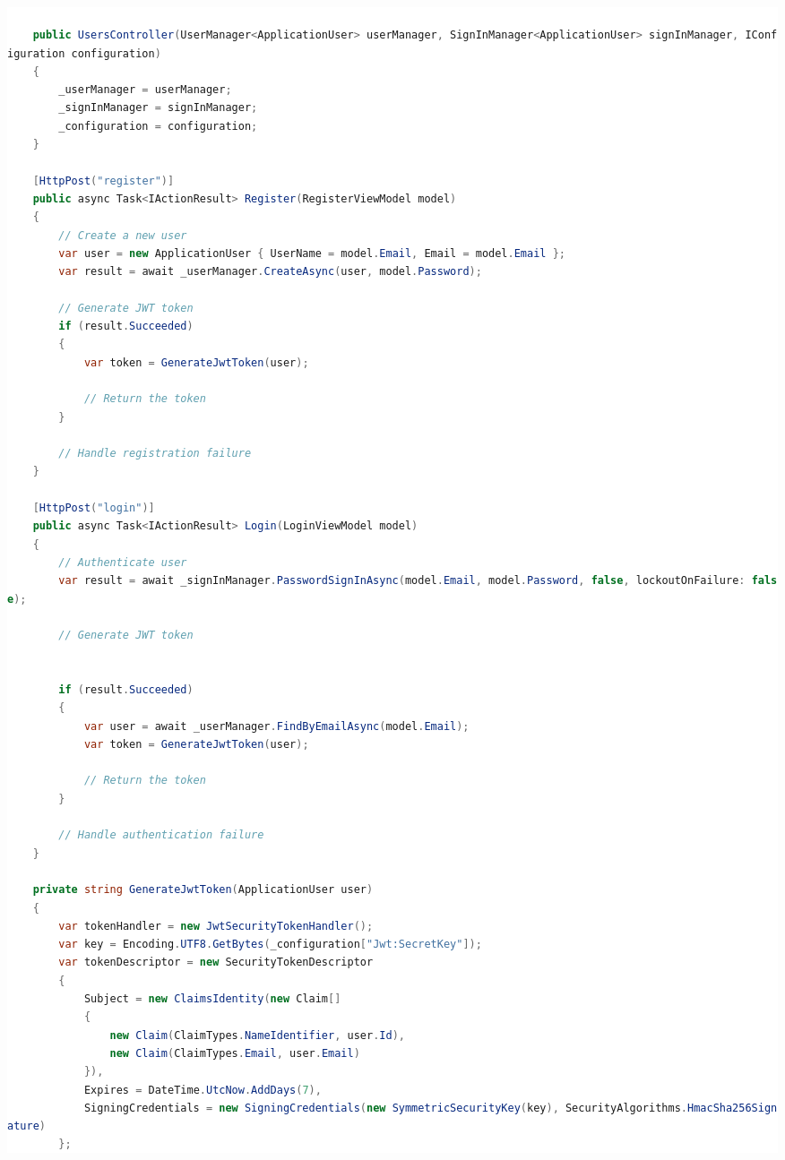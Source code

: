 ```csharp

    public UsersController(UserManager<ApplicationUser> userManager, SignInManager<ApplicationUser> signInManager, IConfiguration configuration)
    {
        _userManager = userManager;
        _signInManager = signInManager;
        _configuration = configuration;
    }

    [HttpPost("register")]
    public async Task<IActionResult> Register(RegisterViewModel model)
    {
        // Create a new user
        var user = new ApplicationUser { UserName = model.Email, Email = model.Email };
        var result = await _userManager.CreateAsync(user, model.Password);

        // Generate JWT token
        if (result.Succeeded)
        {
            var token = GenerateJwtToken(user);

            // Return the token
        }

        // Handle registration failure
    }

    [HttpPost("login")]
    public async Task<IActionResult> Login(LoginViewModel model)
    {
        // Authenticate user
        var result = await _signInManager.PasswordSignInAsync(model.Email, model.Password, false, lockoutOnFailure: false);

        // Generate JWT token


        if (result.Succeeded)
        {
            var user = await _userManager.FindByEmailAsync(model.Email);
            var token = GenerateJwtToken(user);

            // Return the token
        }

        // Handle authentication failure
    }

    private string GenerateJwtToken(ApplicationUser user)
    {
        var tokenHandler = new JwtSecurityTokenHandler();
        var key = Encoding.UTF8.GetBytes(_configuration["Jwt:SecretKey"]);
        var tokenDescriptor = new SecurityTokenDescriptor
        {
            Subject = new ClaimsIdentity(new Claim[]
            {
                new Claim(ClaimTypes.NameIdentifier, user.Id),
                new Claim(ClaimTypes.Email, user.Email)
            }),
            Expires = DateTime.UtcNow.AddDays(7),
            SigningCredentials = new SigningCredentials(new SymmetricSecurityKey(key), SecurityAlgorithms.HmacSha256Signature)
        };
```